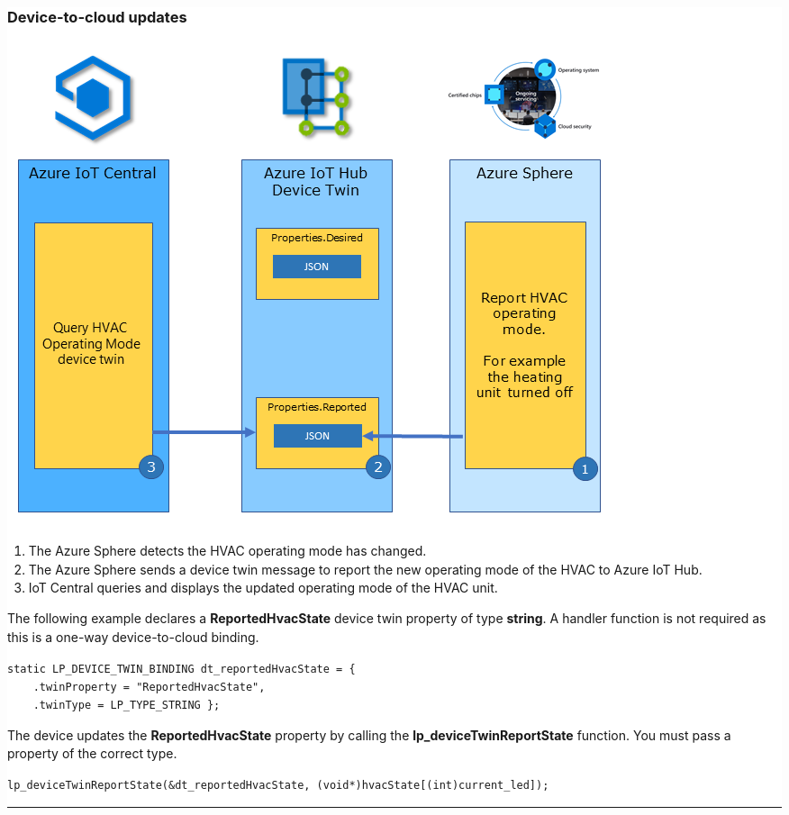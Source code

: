 ### Device-to-cloud updates

![The illustration shows a device twin configuration pattern.](resources/azure-device-twins-d2c-pattern.png)

1. The Azure Sphere detects the HVAC operating mode has changed.
1. The Azure Sphere sends a device twin message to report the new operating mode of the HVAC to Azure IoT Hub.
1. IoT Central queries and displays the updated operating mode of the HVAC unit.

The following example declares a **ReportedHvacState** device twin property of type **string**. A handler function is not required as this is a one-way device-to-cloud binding.

```
static LP_DEVICE_TWIN_BINDING dt_reportedHvacState = {
    .twinProperty = "ReportedHvacState",
    .twinType = LP_TYPE_STRING };
```

The device updates the **ReportedHvacState** property by calling the **lp_deviceTwinReportState** function. You must pass a property of the correct type.

```
lp_deviceTwinReportState(&dt_reportedHvacState, (void*)hvacState[(int)current_led]);
```

---

